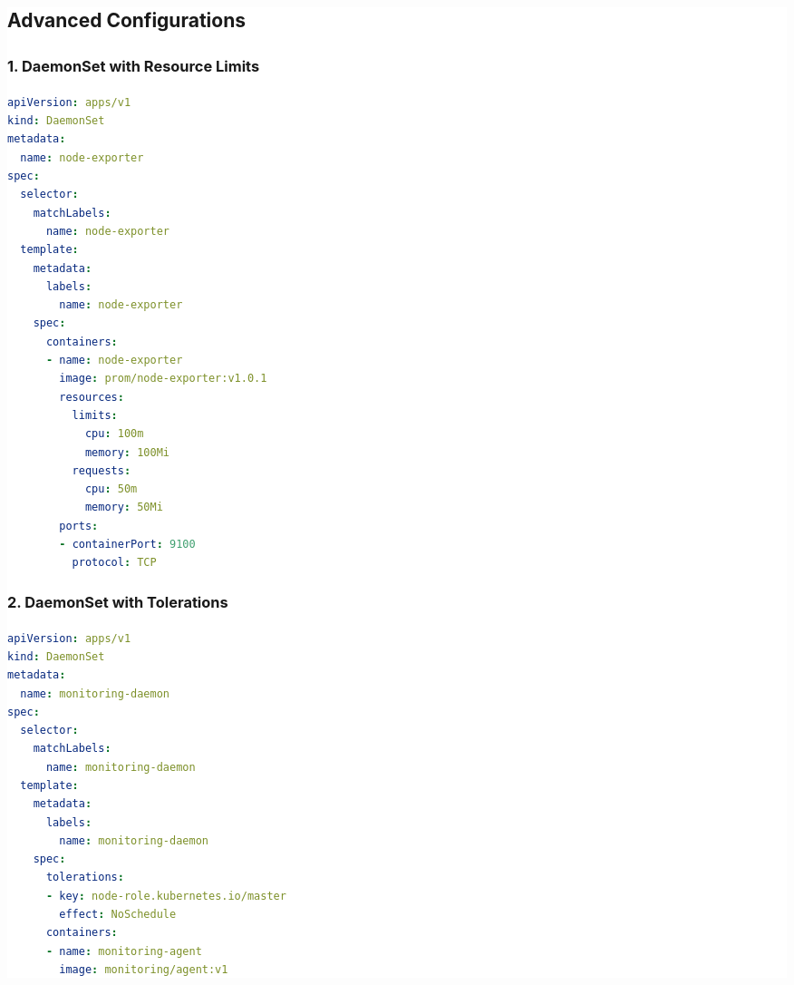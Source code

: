 ## Advanced Configurations

### 1. DaemonSet with Resource Limits

```yaml
apiVersion: apps/v1
kind: DaemonSet
metadata:
  name: node-exporter
spec:
  selector:
    matchLabels:
      name: node-exporter
  template:
    metadata:
      labels:
        name: node-exporter
    spec:
      containers:
      - name: node-exporter
        image: prom/node-exporter:v1.0.1
        resources:
          limits:
            cpu: 100m
            memory: 100Mi
          requests:
            cpu: 50m
            memory: 50Mi
        ports:
        - containerPort: 9100
          protocol: TCP
```

### 2. DaemonSet with Tolerations

```yaml
apiVersion: apps/v1
kind: DaemonSet
metadata:
  name: monitoring-daemon
spec:
  selector:
    matchLabels:
      name: monitoring-daemon
  template:
    metadata:
      labels:
        name: monitoring-daemon
    spec:
      tolerations:
      - key: node-role.kubernetes.io/master
        effect: NoSchedule
      containers:
      - name: monitoring-agent
        image: monitoring/agent:v1
```
